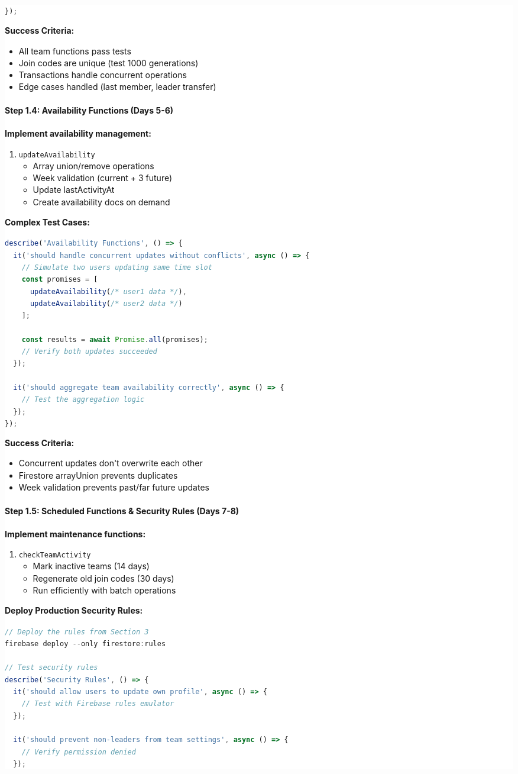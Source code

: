 ```javascript
});
```

**Success Criteria:**
- All team functions pass tests
- Join codes are unique (test 1000 generations)
- Transactions handle concurrent operations
- Edge cases handled (last member, leader transfer)

#### Step 1.4: Availability Functions (Days 5-6)
**Implement availability management:**

1. `updateAvailability`
   - Array union/remove operations
   - Week validation (current + 3 future)
   - Update lastActivityAt
   - Create availability docs on demand

**Complex Test Cases:**
```javascript
describe('Availability Functions', () => {
  it('should handle concurrent updates without conflicts', async () => {
    // Simulate two users updating same time slot
    const promises = [
      updateAvailability(/* user1 data */),
      updateAvailability(/* user2 data */)
    ];
    
    const results = await Promise.all(promises);
    // Verify both updates succeeded
  });
  
  it('should aggregate team availability correctly', async () => {
    // Test the aggregation logic
  });
});
```

**Success Criteria:**
- Concurrent updates don't overwrite each other
- Firestore arrayUnion prevents duplicates
- Week validation prevents past/far future updates

#### Step 1.5: Scheduled Functions & Security Rules (Days 7-8)
**Implement maintenance functions:**

1. `checkTeamActivity`
   - Mark inactive teams (14 days)
   - Regenerate old join codes (30 days)
   - Run efficiently with batch operations

**Deploy Production Security Rules:**
```javascript
// Deploy the rules from Section 3
firebase deploy --only firestore:rules

// Test security rules
describe('Security Rules', () => {
  it('should allow users to update own profile', async () => {
    // Test with Firebase rules emulator
  });
  
  it('should prevent non-leaders from team settings', async () => {
    // Verify permission denied
  });
```